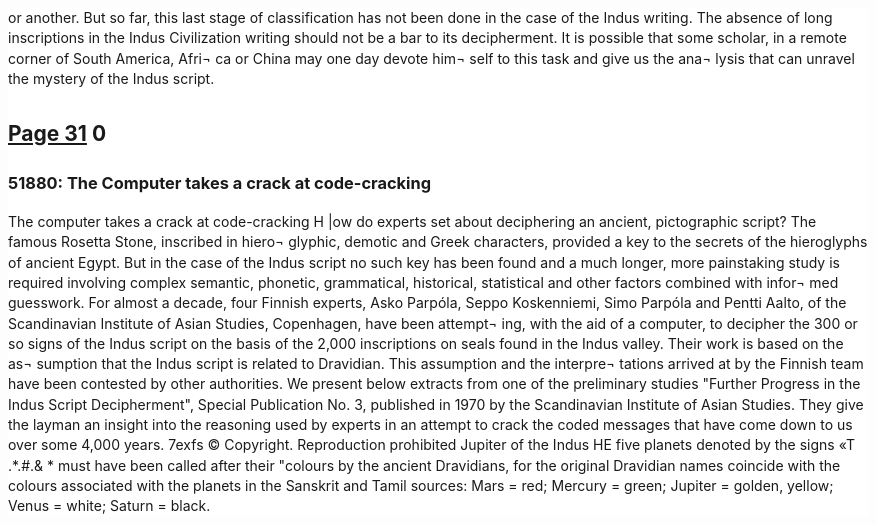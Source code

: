 or another. But so far, this last stage
of classification has not been done in
the case of the Indus writing.
The absence of long inscriptions in
the Indus Civilization writing should
not be a bar to its decipherment. It
is possible that some scholar, in a
remote corner of South America, Afri¬
ca or China may one day devote him¬
self to this task and give us the ana¬
lysis that can unravel the mystery of
the Indus script.

## [Page 31](https://demo.humlab.umu.se/courier/074896engo.pdf#page=31) 0

### 51880: The Computer takes a crack at code-cracking

The computer takes a crack
at code-cracking
H	|ow do experts set about
deciphering an ancient, pictographic script?
The famous Rosetta Stone, inscribed in hiero¬
glyphic, demotic and Greek characters, provided
a key to the secrets of the hieroglyphs of ancient
Egypt. But in the case of the Indus script no such
key has been found and a much longer, more
painstaking study is required involving complex
semantic, phonetic, grammatical, historical,
statistical and other factors combined with infor¬
med guesswork.
For almost a decade, four Finnish experts,
Asko Parpóla, Seppo Koskenniemi, Simo Parpóla
and Pentti Aalto, of the Scandinavian Institute
of Asian Studies, Copenhagen, have been attempt¬
ing, with the aid of a computer, to decipher the
300 or so signs of the Indus script on the basis
of the 2,000 inscriptions on seals found in the
Indus valley. Their work is based on the as¬
sumption that the Indus script is related to
Dravidian. This assumption and the interpre¬
tations arrived at by the Finnish team have
been contested by other authorities.
We present below extracts from one of the
preliminary studies "Further Progress in the
Indus Script Decipherment", Special Publication
No. 3, published in 1970 by the Scandinavian
Institute of Asian Studies. They give the layman
an insight into the reasoning used by experts
in an attempt to crack the coded messages
that have come down to us over some 4,000 years.
7exfs © Copyright. Reproduction prohibited
Jupiter
of
the Indus
HE five planets denoted by
the signs
«T .*.#.& *
must have been called after their "colours by the ancient
Dravidians, for the original Dravidian names coincide with
the colours associated with the planets in the Sanskrit and
Tamil sources: Mars = red; Mercury = green; Jupiter =
golden, yellow; Venus = white; Saturn = black.